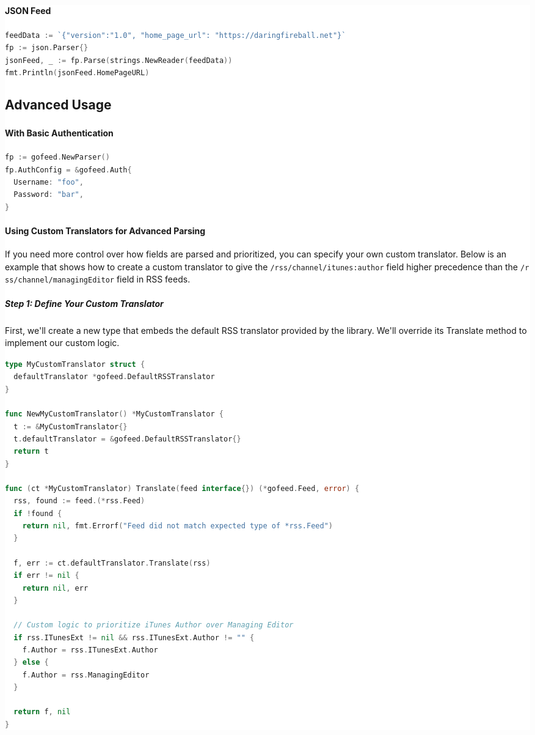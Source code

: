 #### JSON Feed

```go
feedData := `{"version":"1.0", "home_page_url": "https://daringfireball.net"}`
fp := json.Parser{}
jsonFeed, _ := fp.Parse(strings.NewReader(feedData))
fmt.Println(jsonFeed.HomePageURL)
```

## Advanced Usage

#### With Basic Authentication

```go
fp := gofeed.NewParser()
fp.AuthConfig = &gofeed.Auth{
  Username: "foo",
  Password: "bar",
}
```

#### Using Custom Translators for Advanced Parsing

If you need more control over how fields are parsed and prioritized, you can specify your own custom translator. Below is an example that shows how to create a custom translator to give the `/rss/channel/itunes:author` field higher precedence than the `/rss/channel/managingEditor` field in RSS feeds.

##### Step 1: Define Your Custom Translator

First, we'll create a new type that embeds the default RSS translator provided by the library. We'll override its Translate method to implement our custom logic.

```go
type MyCustomTranslator struct {
  defaultTranslator *gofeed.DefaultRSSTranslator
}

func NewMyCustomTranslator() *MyCustomTranslator {
  t := &MyCustomTranslator{}
  t.defaultTranslator = &gofeed.DefaultRSSTranslator{}
  return t
}

func (ct *MyCustomTranslator) Translate(feed interface{}) (*gofeed.Feed, error) {
  rss, found := feed.(*rss.Feed)
  if !found {
    return nil, fmt.Errorf("Feed did not match expected type of *rss.Feed")
  }

  f, err := ct.defaultTranslator.Translate(rss)
  if err != nil {
    return nil, err
  }

  // Custom logic to prioritize iTunes Author over Managing Editor
  if rss.ITunesExt != nil && rss.ITunesExt.Author != "" {
    f.Author = rss.ITunesExt.Author
  } else {
    f.Author = rss.ManagingEditor
  }
  
  return f, nil
}
```
